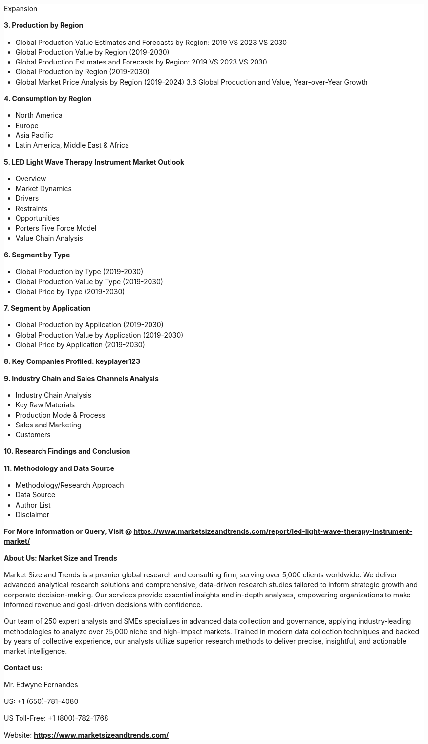 Expansion</li></ul><p><strong>3. Production by Region</strong></p><ul><li>Global Production Value Estimates and Forecasts by Region: 2019 VS 2023 VS 2030</li><li>Global Production Value by Region (2019-2030)</li><li>Global Production Estimates and Forecasts by Region: 2019 VS 2023 VS 2030</li><li>Global Production by Region (2019-2030)</li><li>Global Market Price Analysis by Region (2019-2024) 3.6 Global Production and Value, Year-over-Year Growth</li></ul><p><strong>4. Consumption by Region</strong></p><ul><li>North America</li><li>Europe</li><li>Asia Pacific</li><li>Latin America, Middle East &amp; Africa</li></ul><p><strong>5. LED Light Wave Therapy Instrument Market Outlook</strong></p><ul><li>Overview</li><li>Market Dynamics</li><li>Drivers</li><li>Restraints</li><li>Opportunities</li><li>Porters Five Force Model</li><li>Value Chain Analysis&nbsp;</li></ul><p><strong>6. Segment by Type</strong></p><ul><li>Global Production by Type (2019-2030)</li><li>Global Production Value by Type (2019-2030)</li><li>Global Price by Type (2019-2030)</li></ul><p><strong>7. Segment by Application</strong></p><ul><li>Global Production by Application (2019-2030)</li><li>Global Production Value by Application (2019-2030)</li><li>Global Price by Application (2019-2030)</li></ul><p><strong>8. Key Companies Profiled: keyplayer123</strong></p><p><strong>9. Industry Chain and Sales Channels Analysis</strong></p><ul><li>Industry Chain Analysis</li><li>Key Raw Materials</li><li>Production Mode &amp; Process</li><li>Sales and Marketing</li><li>Customers</li></ul><p><strong>10. Research Findings and Conclusion</strong></p><p><strong>11. Methodology and Data Source</strong></p><ul><li>Methodology/Research Approach</li><li>Data Source</li><li>Author List</li><li>Disclaimer</li></ul></p><p><strong>For More Information or Query, Visit @ <a href="https://www.marketsizeandtrends.com/report/led-light-wave-therapy-instrument-market/">https://www.marketsizeandtrends.com/report/led-light-wave-therapy-instrument-market/</a></strong></p><p><strong>About Us: Market Size and Trends</strong></p><p>Market Size and Trends is a premier global research and consulting firm, serving over 5,000 clients worldwide. We deliver advanced analytical research solutions and comprehensive, data-driven research studies tailored to inform strategic growth and corporate decision-making. Our services provide essential insights and in-depth analyses, empowering organizations to make informed revenue and goal-driven decisions with confidence.</p><p>Our team of 250 expert analysts and SMEs specializes in advanced data collection and governance, applying industry-leading methodologies to analyze over 25,000 niche and high-impact markets. Trained in modern data collection techniques and backed by years of collective experience, our analysts utilize superior research methods to deliver precise, insightful, and actionable market intelligence.</p><p><strong>Contact us:</strong></p><p>Mr. Edwyne Fernandes</p><p>US: +1 (650)-781-4080</p><p>US Toll-Free: +1 (800)-782-1768</p><p>Website: <strong><a href="https://www.marketsizeandtrends.com/">https://www.marketsizeandtrends.com/</a></strong></p>
